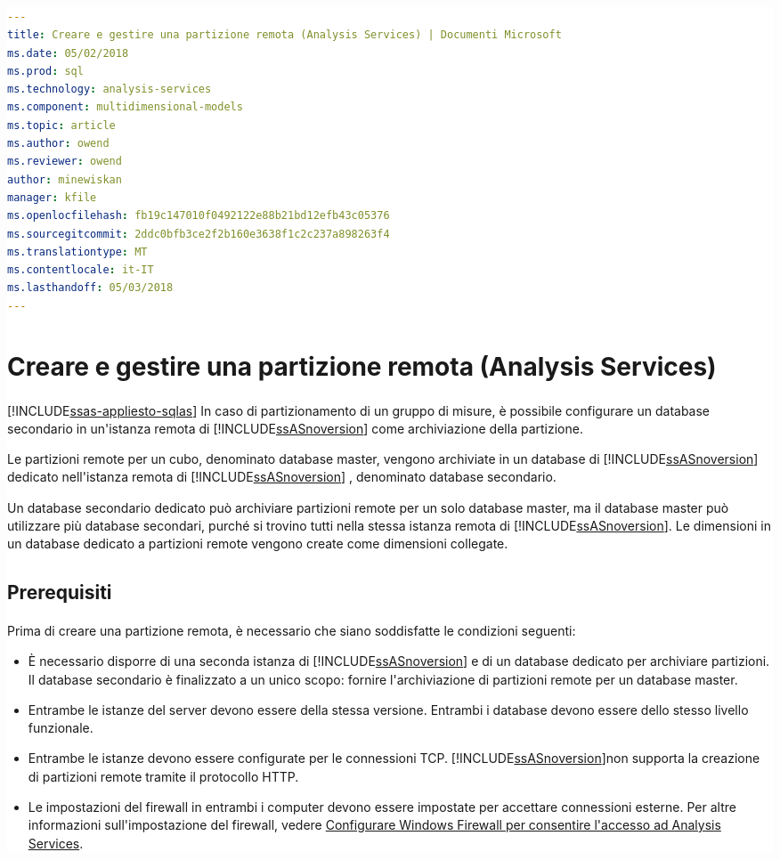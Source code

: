 ```yaml
---
title: Creare e gestire una partizione remota (Analysis Services) | Documenti Microsoft
ms.date: 05/02/2018
ms.prod: sql
ms.technology: analysis-services
ms.component: multidimensional-models
ms.topic: article
ms.author: owend
ms.reviewer: owend
author: minewiskan
manager: kfile
ms.openlocfilehash: fb19c147010f0492122e88b21bd12efb43c05376
ms.sourcegitcommit: 2ddc0bfb3ce2f2b160e3638f1c2c237a898263f4
ms.translationtype: MT
ms.contentlocale: it-IT
ms.lasthandoff: 05/03/2018
---
```

# <a name="create-and-manage-a-remote-partition-analysis-services"></a>Creare e gestire una partizione remota (Analysis Services)
[!INCLUDE[ssas-appliesto-sqlas](../../includes/ssas-appliesto-sqlas.md)]
  In caso di partizionamento di un gruppo di misure, è possibile configurare un database secondario in un'istanza remota di [!INCLUDE[ssASnoversion](../../includes/ssasnoversion-md.md)] come archiviazione della partizione.  
  
 Le partizioni remote per un cubo, denominato database master, vengono archiviate in un database di [!INCLUDE[ssASnoversion](../../includes/ssasnoversion-md.md)] dedicato nell'istanza remota di [!INCLUDE[ssASnoversion](../../includes/ssasnoversion-md.md)] , denominato database secondario.  
  
 Un database secondario dedicato può archiviare partizioni remote per un solo database master, ma il database master può utilizzare più database secondari, purché si trovino tutti nella stessa istanza remota di [!INCLUDE[ssASnoversion](../../includes/ssasnoversion-md.md)]. Le dimensioni in un database dedicato a partizioni remote vengono create come dimensioni collegate.  
  
## <a name="prerequisites"></a>Prerequisiti  
 Prima di creare una partizione remota, è necessario che siano soddisfatte le condizioni seguenti:  
  
-   È necessario disporre di una seconda istanza di [!INCLUDE[ssASnoversion](../../includes/ssasnoversion-md.md)] e di un database dedicato per archiviare partizioni. Il database secondario è finalizzato a un unico scopo: fornire l'archiviazione di partizioni remote per un database master.  
  
-   Entrambe le istanze del server devono essere della stessa versione. Entrambi i database devono essere dello stesso livello funzionale.  
  
-   Entrambe le istanze devono essere configurate per le connessioni TCP. [!INCLUDE[ssASnoversion](../../includes/ssasnoversion-md.md)]non supporta la creazione di partizioni remote tramite il protocollo HTTP.  
  
-   Le impostazioni del firewall in entrambi i computer devono essere impostate per accettare connessioni esterne. Per altre informazioni sull'impostazione del firewall, vedere [Configurare Windows Firewall per consentire l'accesso ad Analysis Services](../../analysis-services/instances/configure-the-windows-firewall-to-allow-analysis-services-access.md).  
  